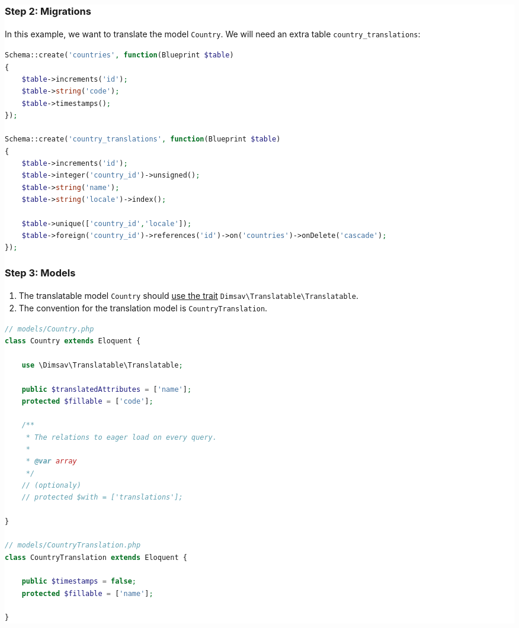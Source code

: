 ### Step 2: Migrations

In this example, we want to translate the model `Country`. We will need an extra table `country_translations`:

```php
Schema::create('countries', function(Blueprint $table)
{
    $table->increments('id');
    $table->string('code');
    $table->timestamps();
});

Schema::create('country_translations', function(Blueprint $table)
{
    $table->increments('id');
    $table->integer('country_id')->unsigned();
    $table->string('name');
    $table->string('locale')->index();

    $table->unique(['country_id','locale']);
    $table->foreign('country_id')->references('id')->on('countries')->onDelete('cascade');
});
```

### Step 3: Models

1. The translatable model `Country` should [use the trait](http://www.sitepoint.com/using-traits-in-php-5-4/) `Dimsav\Translatable\Translatable`. 
2. The convention for the translation model is `CountryTranslation`.


```php
// models/Country.php
class Country extends Eloquent {
    
    use \Dimsav\Translatable\Translatable;
    
    public $translatedAttributes = ['name'];
    protected $fillable = ['code'];
    
    /**
     * The relations to eager load on every query.
     *
     * @var array
     */
    // (optionaly)
    // protected $with = ['translations'];

}

// models/CountryTranslation.php
class CountryTranslation extends Eloquent {

    public $timestamps = false;
    protected $fillable = ['name'];

}
```
